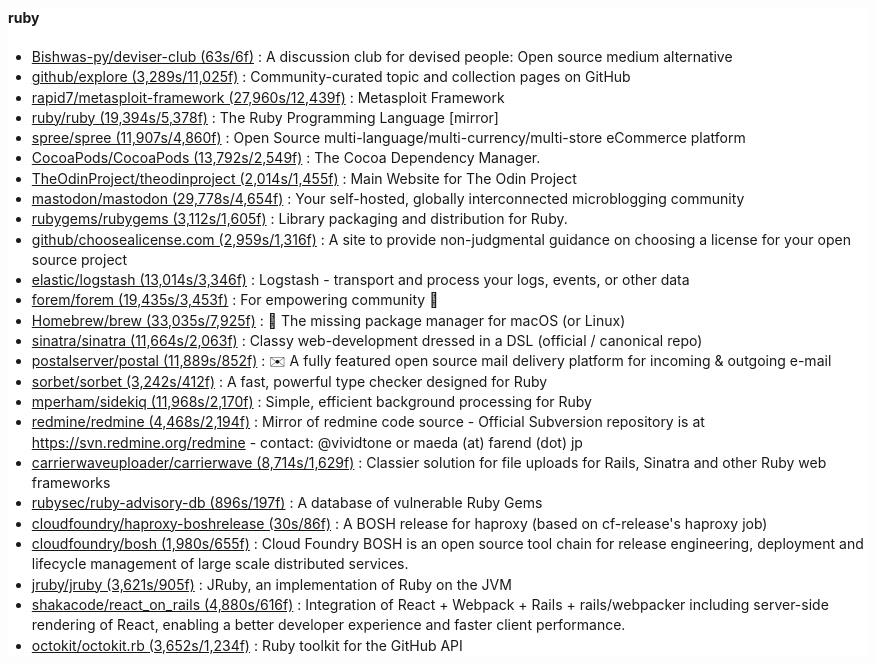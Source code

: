 #### ruby
* [Bishwas-py/deviser-club (63s/6f)](https://github.com/Bishwas-py/deviser-club) : A discussion club for devised people: Open source medium alternative
* [github/explore (3,289s/11,025f)](https://github.com/github/explore) : Community-curated topic and collection pages on GitHub
* [rapid7/metasploit-framework (27,960s/12,439f)](https://github.com/rapid7/metasploit-framework) : Metasploit Framework
* [ruby/ruby (19,394s/5,378f)](https://github.com/ruby/ruby) : The Ruby Programming Language [mirror]
* [spree/spree (11,907s/4,860f)](https://github.com/spree/spree) : Open Source multi-language/multi-currency/multi-store eCommerce platform
* [CocoaPods/CocoaPods (13,792s/2,549f)](https://github.com/CocoaPods/CocoaPods) : The Cocoa Dependency Manager.
* [TheOdinProject/theodinproject (2,014s/1,455f)](https://github.com/TheOdinProject/theodinproject) : Main Website for The Odin Project
* [mastodon/mastodon (29,778s/4,654f)](https://github.com/mastodon/mastodon) : Your self-hosted, globally interconnected microblogging community
* [rubygems/rubygems (3,112s/1,605f)](https://github.com/rubygems/rubygems) : Library packaging and distribution for Ruby.
* [github/choosealicense.com (2,959s/1,316f)](https://github.com/github/choosealicense.com) : A site to provide non-judgmental guidance on choosing a license for your open source project
* [elastic/logstash (13,014s/3,346f)](https://github.com/elastic/logstash) : Logstash - transport and process your logs, events, or other data
* [forem/forem (19,435s/3,453f)](https://github.com/forem/forem) : For empowering community 🌱
* [Homebrew/brew (33,035s/7,925f)](https://github.com/Homebrew/brew) : 🍺 The missing package manager for macOS (or Linux)
* [sinatra/sinatra (11,664s/2,063f)](https://github.com/sinatra/sinatra) : Classy web-development dressed in a DSL (official / canonical repo)
* [postalserver/postal (11,889s/852f)](https://github.com/postalserver/postal) : ✉️ A fully featured open source mail delivery platform for incoming & outgoing e-mail
* [sorbet/sorbet (3,242s/412f)](https://github.com/sorbet/sorbet) : A fast, powerful type checker designed for Ruby
* [mperham/sidekiq (11,968s/2,170f)](https://github.com/mperham/sidekiq) : Simple, efficient background processing for Ruby
* [redmine/redmine (4,468s/2,194f)](https://github.com/redmine/redmine) : Mirror of redmine code source - Official Subversion repository is at https://svn.redmine.org/redmine - contact: @vividtone or maeda (at) farend (dot) jp
* [carrierwaveuploader/carrierwave (8,714s/1,629f)](https://github.com/carrierwaveuploader/carrierwave) : Classier solution for file uploads for Rails, Sinatra and other Ruby web frameworks
* [rubysec/ruby-advisory-db (896s/197f)](https://github.com/rubysec/ruby-advisory-db) : A database of vulnerable Ruby Gems
* [cloudfoundry/haproxy-boshrelease (30s/86f)](https://github.com/cloudfoundry/haproxy-boshrelease) : A BOSH release for haproxy (based on cf-release's haproxy job)
* [cloudfoundry/bosh (1,980s/655f)](https://github.com/cloudfoundry/bosh) : Cloud Foundry BOSH is an open source tool chain for release engineering, deployment and lifecycle management of large scale distributed services.
* [jruby/jruby (3,621s/905f)](https://github.com/jruby/jruby) : JRuby, an implementation of Ruby on the JVM
* [shakacode/react_on_rails (4,880s/616f)](https://github.com/shakacode/react_on_rails) : Integration of React + Webpack + Rails + rails/webpacker including server-side rendering of React, enabling a better developer experience and faster client performance.
* [octokit/octokit.rb (3,652s/1,234f)](https://github.com/octokit/octokit.rb) : Ruby toolkit for the GitHub API
